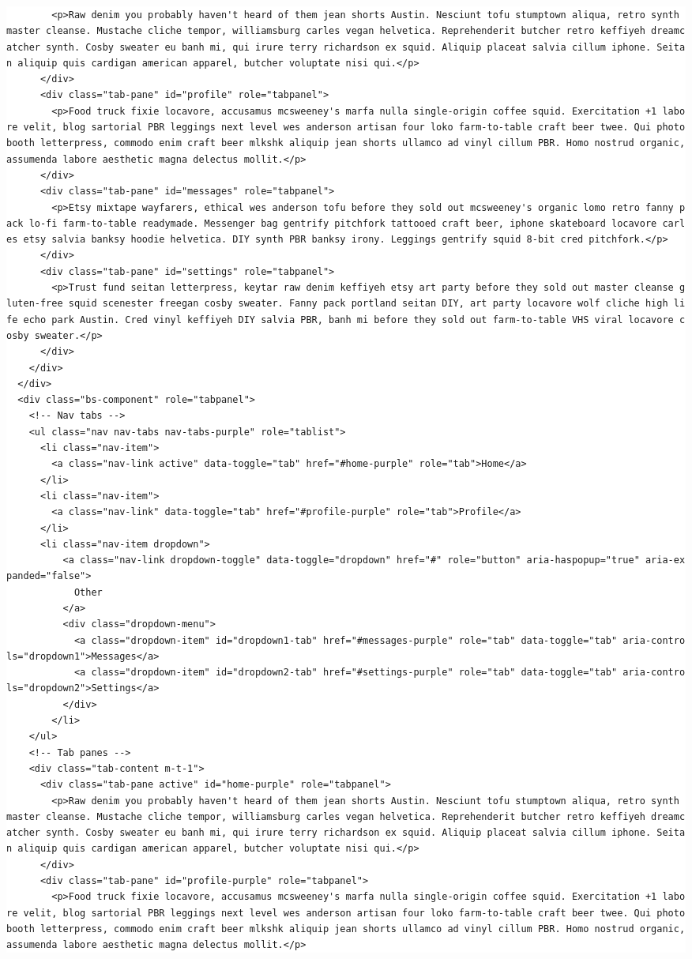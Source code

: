             <p>Raw denim you probably haven't heard of them jean shorts Austin. Nesciunt tofu stumptown aliqua, retro synth master cleanse. Mustache cliche tempor, williamsburg carles vegan helvetica. Reprehenderit butcher retro keffiyeh dreamcatcher synth. Cosby sweater eu banh mi, qui irure terry richardson ex squid. Aliquip placeat salvia cillum iphone. Seitan aliquip quis cardigan american apparel, butcher voluptate nisi qui.</p>
          </div>
          <div class="tab-pane" id="profile" role="tabpanel">
            <p>Food truck fixie locavore, accusamus mcsweeney's marfa nulla single-origin coffee squid. Exercitation +1 labore velit, blog sartorial PBR leggings next level wes anderson artisan four loko farm-to-table craft beer twee. Qui photo booth letterpress, commodo enim craft beer mlkshk aliquip jean shorts ullamco ad vinyl cillum PBR. Homo nostrud organic, assumenda labore aesthetic magna delectus mollit.</p>
          </div>
          <div class="tab-pane" id="messages" role="tabpanel">
            <p>Etsy mixtape wayfarers, ethical wes anderson tofu before they sold out mcsweeney's organic lomo retro fanny pack lo-fi farm-to-table readymade. Messenger bag gentrify pitchfork tattooed craft beer, iphone skateboard locavore carles etsy salvia banksy hoodie helvetica. DIY synth PBR banksy irony. Leggings gentrify squid 8-bit cred pitchfork.</p>
          </div>
          <div class="tab-pane" id="settings" role="tabpanel">
            <p>Trust fund seitan letterpress, keytar raw denim keffiyeh etsy art party before they sold out master cleanse gluten-free squid scenester freegan cosby sweater. Fanny pack portland seitan DIY, art party locavore wolf cliche high life echo park Austin. Cred vinyl keffiyeh DIY salvia PBR, banh mi before they sold out farm-to-table VHS viral locavore cosby sweater.</p>
          </div>
        </div>
      </div>
      <div class="bs-component" role="tabpanel">
        <!-- Nav tabs -->
        <ul class="nav nav-tabs nav-tabs-purple" role="tablist">
          <li class="nav-item">
            <a class="nav-link active" data-toggle="tab" href="#home-purple" role="tab">Home</a>
          </li>
          <li class="nav-item">
            <a class="nav-link" data-toggle="tab" href="#profile-purple" role="tab">Profile</a>
          </li>
          <li class="nav-item dropdown">
              <a class="nav-link dropdown-toggle" data-toggle="dropdown" href="#" role="button" aria-haspopup="true" aria-expanded="false">
                Other
              </a>
              <div class="dropdown-menu">
                <a class="dropdown-item" id="dropdown1-tab" href="#messages-purple" role="tab" data-toggle="tab" aria-controls="dropdown1">Messages</a>
                <a class="dropdown-item" id="dropdown2-tab" href="#settings-purple" role="tab" data-toggle="tab" aria-controls="dropdown2">Settings</a>
              </div>
            </li>
        </ul>
        <!-- Tab panes -->
        <div class="tab-content m-t-1">
          <div class="tab-pane active" id="home-purple" role="tabpanel">
            <p>Raw denim you probably haven't heard of them jean shorts Austin. Nesciunt tofu stumptown aliqua, retro synth master cleanse. Mustache cliche tempor, williamsburg carles vegan helvetica. Reprehenderit butcher retro keffiyeh dreamcatcher synth. Cosby sweater eu banh mi, qui irure terry richardson ex squid. Aliquip placeat salvia cillum iphone. Seitan aliquip quis cardigan american apparel, butcher voluptate nisi qui.</p>
          </div>
          <div class="tab-pane" id="profile-purple" role="tabpanel">
            <p>Food truck fixie locavore, accusamus mcsweeney's marfa nulla single-origin coffee squid. Exercitation +1 labore velit, blog sartorial PBR leggings next level wes anderson artisan four loko farm-to-table craft beer twee. Qui photo booth letterpress, commodo enim craft beer mlkshk aliquip jean shorts ullamco ad vinyl cillum PBR. Homo nostrud organic, assumenda labore aesthetic magna delectus mollit.</p>